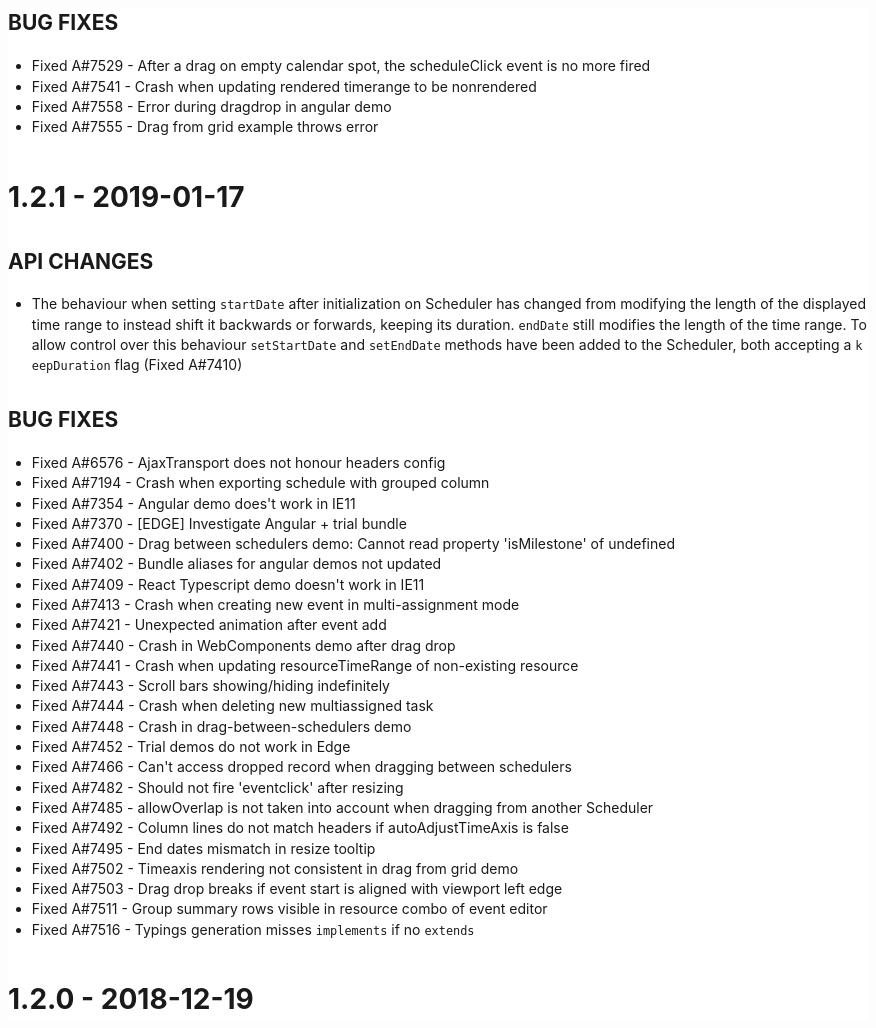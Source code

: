 ## BUG FIXES

* Fixed A#7529 - After a drag on empty calendar spot, the scheduleClick event is no more fired
* Fixed A#7541 - Crash when updating rendered timerange to be nonrendered
* Fixed A#7558 - Error during dragdrop in angular demo
* Fixed A#7555 - Drag from grid example throws error

# 1.2.1 - 2019-01-17

## API CHANGES

* The behaviour when setting `startDate` after initialization on Scheduler has changed from modifying the length of the
  displayed time range to instead shift it backwards or forwards, keeping its duration. `endDate` still modifies the
  length of the time range. To allow control over this behaviour `setStartDate` and `setEndDate` methods have been added
  to the Scheduler, both accepting a `keepDuration` flag (Fixed A#7410)

## BUG FIXES

* Fixed A#6576 - AjaxTransport does not honour headers config
* Fixed A#7194 - Crash when exporting schedule with grouped column
* Fixed A#7354 - Angular demo does't work in IE11
* Fixed A#7370 - [EDGE] Investigate Angular + trial bundle
* Fixed A#7400 - Drag between schedulers demo: Cannot read property 'isMilestone' of undefined
* Fixed A#7402 - Bundle aliases for angular demos not updated
* Fixed A#7409 - React Typescript demo doesn't work in IE11
* Fixed A#7413 - Crash when creating new event in multi-assignment mode
* Fixed A#7421 - Unexpected animation after event add
* Fixed A#7440 - Crash in WebComponents demo after drag drop
* Fixed A#7441 - Crash when updating resourceTimeRange of non-existing resource
* Fixed A#7443 - Scroll bars showing/hiding indefinitely
* Fixed A#7444 - Crash when deleting new multiassigned task
* Fixed A#7448 - Crash in drag-between-schedulers demo
* Fixed A#7452 - Trial demos do not work in Edge
* Fixed A#7466 - Can't access dropped record when dragging between schedulers
* Fixed A#7482 - Should not fire 'eventclick' after resizing
* Fixed A#7485 - allowOverlap is not taken into account when dragging from another Scheduler
* Fixed A#7492 - Column lines do not match headers if autoAdjustTimeAxis is false
* Fixed A#7495 - End dates mismatch in resize tooltip
* Fixed A#7502 - Timeaxis rendering not consistent in drag from grid demo
* Fixed A#7503 - Drag drop breaks if event start is aligned with viewport left edge
* Fixed A#7511 - Group summary rows visible in resource combo of event editor
* Fixed A#7516 - Typings generation misses `implements` if no `extends`

# 1.2.0 - 2018-12-19
